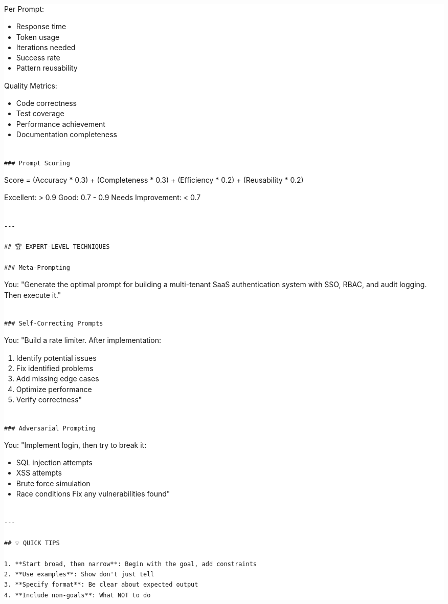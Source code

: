 ```
```
Per Prompt:
- Response time
- Token usage
- Iterations needed
- Success rate
- Pattern reusability

Quality Metrics:
- Code correctness
- Test coverage
- Performance achievement
- Documentation completeness
```

### Prompt Scoring
```
Score = (Accuracy * 0.3) +
        (Completeness * 0.3) +
        (Efficiency * 0.2) +
        (Reusability * 0.2)

Excellent: > 0.9
Good: 0.7 - 0.9
Needs Improvement: < 0.7
```

---

## 🏆 EXPERT-LEVEL TECHNIQUES

### Meta-Prompting
```
You: "Generate the optimal prompt for building
a multi-tenant SaaS authentication system with
SSO, RBAC, and audit logging. Then execute it."
```

### Self-Correcting Prompts
```
You: "Build a rate limiter. After implementation:
1. Identify potential issues
2. Fix identified problems
3. Add missing edge cases
4. Optimize performance
5. Verify correctness"
```

### Adversarial Prompting
```
You: "Implement login, then try to break it:
- SQL injection attempts
- XSS attempts
- Brute force simulation
- Race conditions
Fix any vulnerabilities found"
```

---

## 💡 QUICK TIPS

1. **Start broad, then narrow**: Begin with the goal, add constraints
2. **Use examples**: Show don't just tell
3. **Specify format**: Be clear about expected output
4. **Include non-goals**: What NOT to do
```